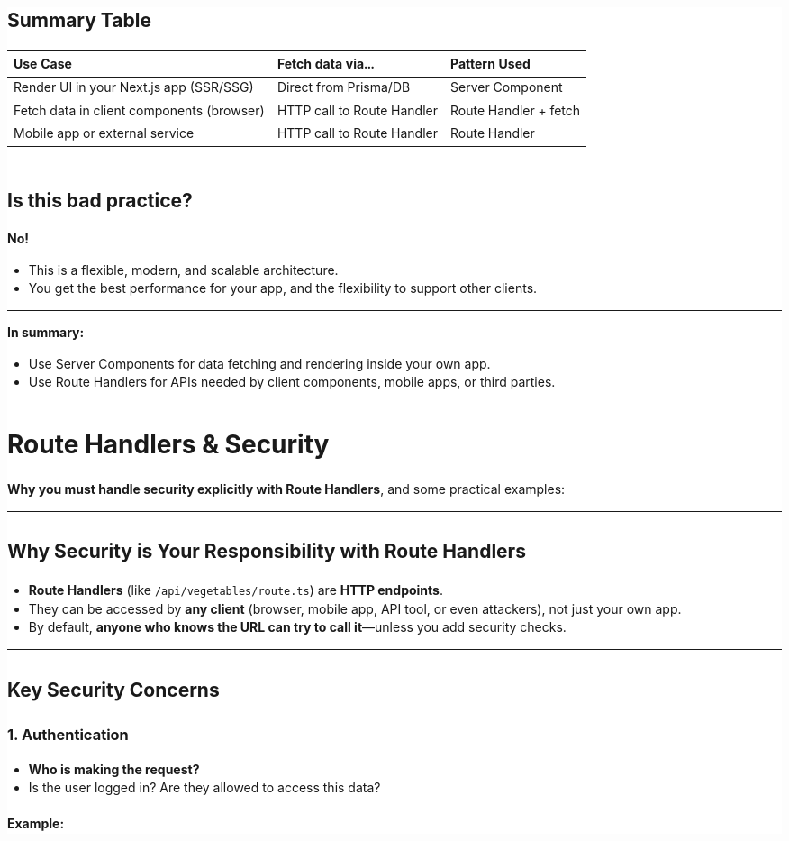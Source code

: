
## **Summary Table**

| Use Case                                  | Fetch data via...          | Pattern Used          |
| :---------------------------------------- | :------------------------- | :-------------------- |
| Render UI in your Next.js app (SSR/SSG)   | Direct from Prisma/DB      | Server Component      |
| Fetch data in client components (browser) | HTTP call to Route Handler | Route Handler + fetch |
| Mobile app or external service            | HTTP call to Route Handler | Route Handler         |

---

## **Is this bad practice?**

**No!**

- This is a flexible, modern, and scalable architecture.
- You get the best performance for your app, and the flexibility to support other clients.

---

**In summary:**

- Use Server Components for data fetching and rendering inside your own app.
- Use Route Handlers for APIs needed by client components, mobile apps, or third parties.

# Route Handlers & Security

**Why you must handle security explicitly with Route Handlers**, and some practical examples:

---

## **Why Security is Your Responsibility with Route Handlers**

- **Route Handlers** (like `/api/vegetables/route.ts`) are **HTTP endpoints**.
- They can be accessed by **any client** (browser, mobile app, API tool, or even attackers), not just your own app.
- By default, **anyone who knows the URL can try to call it**—unless you add security checks.

---

## **Key Security Concerns**

### 1. **Authentication**

- **Who is making the request?**
- Is the user logged in? Are they allowed to access this data?

#### **Example:**
